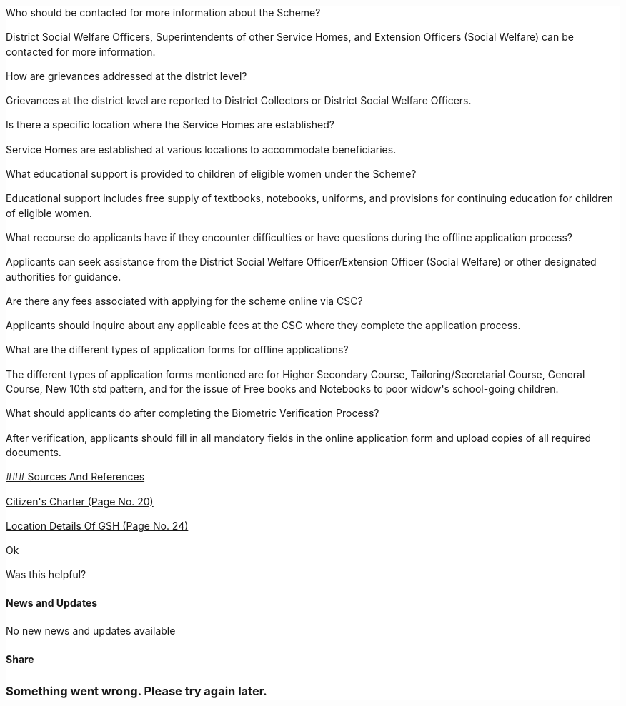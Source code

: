 Who should be contacted for more information about the Scheme?

District Social Welfare Officers, Superintendents of other Service Homes, and Extension Officers (Social Welfare) can be contacted for more information.

How are grievances addressed at the district level?

Grievances at the district level are reported to District Collectors or District Social Welfare Officers.

Is there a specific location where the Service Homes are established?

Service Homes are established at various locations to accommodate beneficiaries.

What educational support is provided to children of eligible women under the Scheme?

Educational support includes free supply of textbooks, notebooks, uniforms, and provisions for continuing education for children of eligible women.

What recourse do applicants have if they encounter difficulties or have questions during the offline application process?

Applicants can seek assistance from the District Social Welfare Officer/Extension Officer (Social Welfare) or other designated authorities for guidance.

Are there any fees associated with applying for the scheme online via CSC?

Applicants should inquire about any applicable fees at the CSC where they complete the application process.

What are the different types of application forms for offline applications?

The different types of application forms mentioned are for Higher Secondary Course, Tailoring/Secretarial Course, General Course, New 10th std pattern, and for the issue of Free books and Notebooks to poor widow's school-going children.

What should applicants do after completing the Biometric Verification Process?

After verification, applicants should fill in all mandatory fields in the online application form and upload copies of all required documents.

[### Sources And References](https://www.myscheme.gov.in/schemes/gshtn#sources)

[Citizen's Charter (Page No. 20)](https://cms.tn.gov.in/sites/default/files/documents/swwe_e_cc_2022_23.pdf)

[Location Details Of GSH (Page No. 24)](https://cms.tn.gov.in/sites/default/files/documents/swwe_e_cc_2022_23.pdf)

Ok

Was this helpful?

#### News and Updates

No new news and updates available

#### Share

### Something went wrong. Please try again later.
